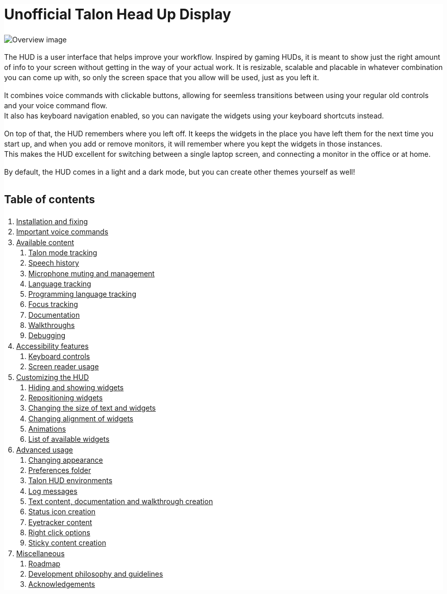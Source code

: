 Unofficial Talon Head Up Display
=====

![Overview image](/docs/intro.png)

The HUD is a user interface that helps improve your workflow. Inspired by gaming HUDs, it is meant to show just the right amount of info to your screen without getting in the way of your actual work. It is resizable, scalable and placable in whatever combination you can come up with, so only the screen space that you allow will be used, just as you left it.  

It combines voice commands with clickable buttons, allowing for seemless transitions between using your regular old controls and your voice command flow.  
It also has keyboard navigation enabled, so you can navigate the widgets using your keyboard shortcuts instead.

On top of that, the HUD remembers where you left off. It keeps the widgets in the place you have left them for the next time you start up, and when you add or remove monitors, it will remember where you kept the widgets in those instances.  
This makes the HUD excellent for switching between a single laptop screen, and connecting a monitor in the office or at home.

By default, the HUD comes in a light and a dark mode, but you can create other themes yourself as well!

## Table of contents
1. [Installation and fixing](#installation)
2. [Important voice commands](#important-voice-commands)
3. [Available content](#available-content)
    1. [Talon mode tracking](#talon-mode-tracking--turned-on-by-default-)
    2. [Speech history](#speech-history--turned-on-by-default-)
    3. [Microphone muting and management](#microphone-management)
	4. [Language tracking](#language-tracking)
	5. [Programming language tracking](#programming-language-tracking)
	6. [Focus tracking](#focus-tracking)
	7. [Documentation](#documentation)
	8. [Walkthroughs](#walkthroughs)
	9. [Debugging](#debugging)
3. [Accessibility features](#accessibility-features)
	1. [Keyboard controls](#keyboard-controls)
	2. [Screen reader usage](#screen-reader-usage)	
4. [Customizing the HUD](#customizing-the-hud)
	1. [Hiding and showing widgets](#hiding-and-showing-widgets)
	2. [Repositioning widgets](#repositioning-widgets)	
    3. [Changing the size of text and widgets](#changing-the-size-of-text-and-widgets)
	4. [Changing alignment of widgets](#changing-alignment-of-widgets)
	5. [Animations](#animations)
	6. [List of available widgets](#list-of-available-widgets)
5. [Advanced usage](#advanced-usage)
    1. [Changing appearance](APPEARANCE.md)
	2. [Preferences folder](#preferences-folder)
	3. [Talon HUD environments](#talon-hud-environments)
	4. [Log messages](CUSTOMIZATION.md#log-messages)
	5. [Text content, documentation and walkthrough creation](CUSTOMIZATION.md#creating-text-content)	
	6. [Status icon creation](CUSTOMIZATION.md#status-icon-content)
	7. [Eyetracker content](CUSTOMIZATION.md#eyetracker-content)
	8. [Right click options](CUSTOMIZATION.md#right-click-options)
	9. [Sticky content creation](CUSTOMIZATION.md#sticky-content)
6. [Miscellaneous](#miscellaneous)
    1. [Roadmap](#roadmap)
	2. [Development philosophy and guidelines](#development-philosophy-and-guidelines)
	3. [Acknowledgements](#acknowledgements)
